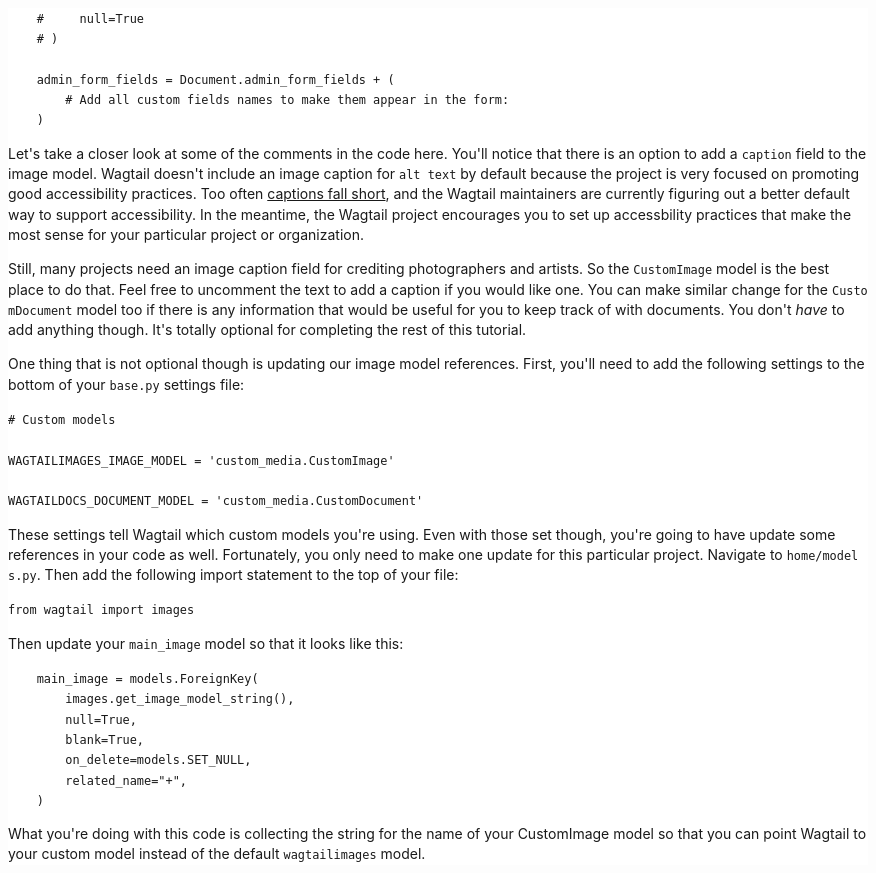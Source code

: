 ```
    #     null=True
    # )

    admin_form_fields = Document.admin_form_fields + (
        # Add all custom fields names to make them appear in the form:
    )
```

Let's take a closer look at some of the comments in the code here. You'll notice that there is an option to add a `caption` field to the image model. Wagtail doesn't include an image caption for `alt text` by default because the project is very focused on promoting good accessibility practices. Too often [captions fall short](), and the Wagtail maintainers are currently figuring out a better default way to support accessibility. In the meantime, the Wagtail project encourages you to set up accessbility practices that make the most sense for your particular project or organization.

Still, many projects need an image caption field for crediting photographers and artists. So the `CustomImage` model is the best place to do that. Feel free to uncomment the text to add a caption if you would like one. You can make similar change for the `CustomDocument` model too if there is any information that would be useful for you to keep track of with documents. You don't _have_ to add anything though. It's totally optional for completing the rest of this tutorial.

One thing that is not optional though is updating our image model references. First, you'll need to add the following settings to the bottom of your `base.py` settings file:

```
# Custom models

WAGTAILIMAGES_IMAGE_MODEL = 'custom_media.CustomImage'

WAGTAILDOCS_DOCUMENT_MODEL = 'custom_media.CustomDocument'

```


These settings tell Wagtail which custom models you're using. Even with those set though, you're going to have update some references in your code as well. Fortunately, you only need to make one update for this particular project. Navigate to `home/models.py`. Then add the following import statement to the top of your file:

```
from wagtail import images
```
Then update your `main_image` model so that it looks like this:

```
    main_image = models.ForeignKey(
        images.get_image_model_string(),
        null=True,
        blank=True,
        on_delete=models.SET_NULL,
        related_name="+",
    )
```
What you're doing with this code is collecting the string for the name of your CustomImage model so that you can point Wagtail to your custom model instead of the default `wagtailimages` model.
